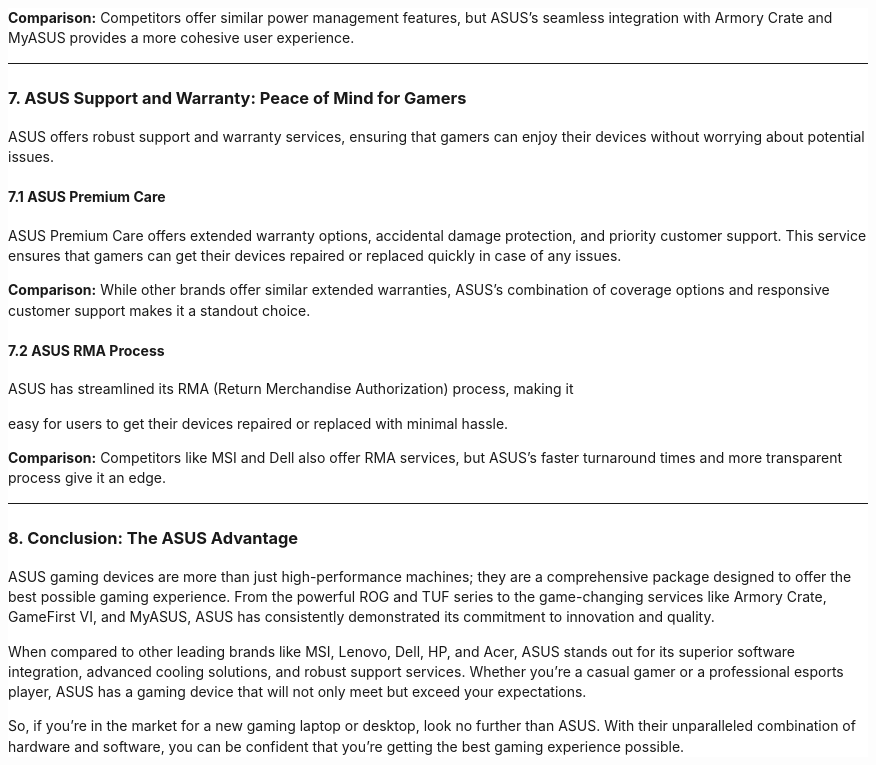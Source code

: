 **Comparison:** Competitors offer similar power management features, but ASUS’s seamless integration with Armory Crate and MyASUS provides a more cohesive user experience.

---

### 7. **ASUS Support and Warranty: Peace of Mind for Gamers**

ASUS offers robust support and warranty services, ensuring that gamers can enjoy their devices without worrying about potential issues.

#### **7.1 ASUS Premium Care**

ASUS Premium Care offers extended warranty options, accidental damage protection, and priority customer support. This service ensures that gamers can get their devices repaired or replaced quickly in case of any issues.

**Comparison:** While other brands offer similar extended warranties, ASUS’s combination of coverage options and responsive customer support makes it a standout choice.

#### **7.2 ASUS RMA Process**

ASUS has streamlined its RMA (Return Merchandise Authorization) process, making it

 easy for users to get their devices repaired or replaced with minimal hassle.

**Comparison:** Competitors like MSI and Dell also offer RMA services, but ASUS’s faster turnaround times and more transparent process give it an edge.

---

### 8. **Conclusion: The ASUS Advantage**

ASUS gaming devices are more than just high-performance machines; they are a comprehensive package designed to offer the best possible gaming experience. From the powerful ROG and TUF series to the game-changing services like Armory Crate, GameFirst VI, and MyASUS, ASUS has consistently demonstrated its commitment to innovation and quality.

When compared to other leading brands like MSI, Lenovo, Dell, HP, and Acer, ASUS stands out for its superior software integration, advanced cooling solutions, and robust support services. Whether you’re a casual gamer or a professional esports player, ASUS has a gaming device that will not only meet but exceed your expectations.

So, if you’re in the market for a new gaming laptop or desktop, look no further than ASUS. With their unparalleled combination of hardware and software, you can be confident that you’re getting the best gaming experience possible.